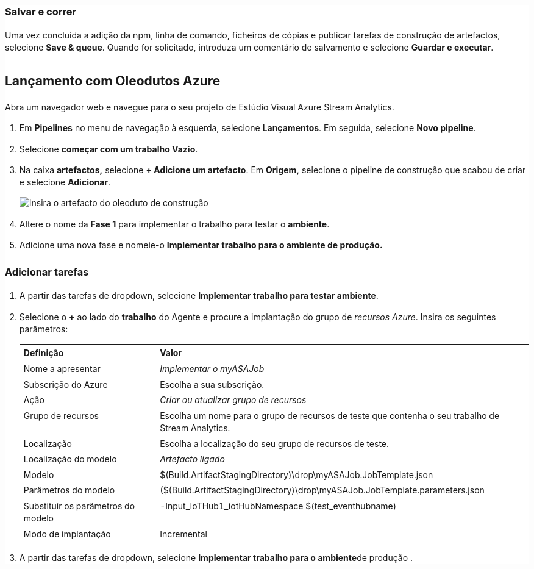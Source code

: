 ### <a name="save-and-run"></a>Salvar e correr

Uma vez concluída a adição da npm, linha de comando, ficheiros de cópias e publicar tarefas de construção de artefactos, selecione **Save & queue**. Quando for solicitado, introduza um comentário de salvamento e selecione **Guardar e executar**.

## <a name="release-with-azure-pipelines"></a>Lançamento com Oleodutos Azure

Abra um navegador web e navegue para o seu projeto de Estúdio Visual Azure Stream Analytics.

1. Em **Pipelines** no menu de navegação à esquerda, selecione **Lançamentos**. Em seguida, selecione **Novo pipeline**.

2. Selecione **começar com um trabalho Vazio**.

3. Na caixa **artefactos,** selecione **+ Adicione um artefacto**. Em **Origem,** selecione o pipeline de construção que acabou de criar e selecione **Adicionar**.

   ![Insira o artefacto do oleoduto de construção](./media/setup-cicd-vs-code/build-artifact.png)

4. Altere o nome da **Fase 1** para implementar o trabalho para testar o **ambiente**.

5. Adicione uma nova fase e nomeie-o **Implementar trabalho para o ambiente de produção.**

### <a name="add-tasks"></a>Adicionar tarefas

1. A partir das tarefas de dropdown, selecione **Implementar trabalho para testar ambiente**. 

2. Selecione o **+** ao lado do **trabalho** do Agente e procure a implantação do grupo de *recursos Azure*. Insira os seguintes parâmetros:

   |Definição|Valor|
   |-|-|
   |Nome a apresentar| *Implementar o myASAJob*|
   |Subscrição do Azure| Escolha a sua subscrição.|
   |Ação| *Criar ou atualizar grupo de recursos*|
   |Grupo de recursos| Escolha um nome para o grupo de recursos de teste que contenha o seu trabalho de Stream Analytics.|
   |Localização|Escolha a localização do seu grupo de recursos de teste.|
   |Localização do modelo| *Artefacto ligado*|
   |Modelo| $(Build.ArtifactStagingDirectory)\drop\myASAJob.JobTemplate.json |
   |Parâmetros do modelo|($(Build.ArtifactStagingDirectory)\drop\myASAJob.JobTemplate.parameters.json|
   |Substituir os parâmetros do modelo|-Input_IoTHub1_iotHubNamespace $(test_eventhubname)|
   |Modo de implantação|Incremental|

3. A partir das tarefas de dropdown, selecione **Implementar trabalho para o ambiente**de produção .
